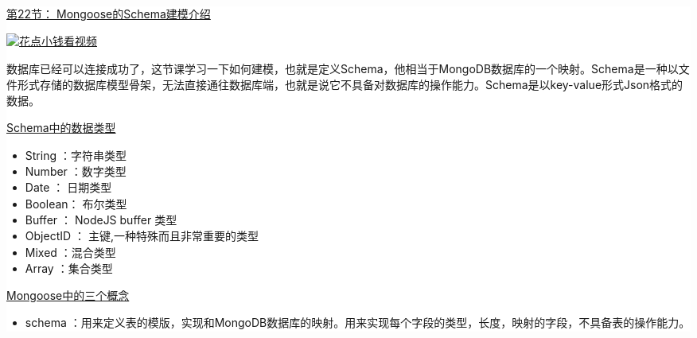 [第22节： Mongoose的Schema建模介绍](https://www.jspang.com/detailed?id=61#toc1105)

[![花点小钱看视频](http://7xjyw1.com1.z0.glb.clouddn.com/fukuanover.jpg)](https://www.jspang.com/detailed?id=61#payFor)

数据库已经可以连接成功了，这节课学习一下如何建模，也就是定义Schema，他相当于MongoDB数据库的一个映射。Schema是一种以文件形式存储的数据库模型骨架，无法直接通往数据库端，也就是说它不具备对数据库的操作能力。Schema是以key-value形式Json格式的数据。

[Schema中的数据类型](https://www.jspang.com/detailed?id=61#toc3106)

- String ：字符串类型
- Number ：数字类型
- Date ： 日期类型
- Boolean： 布尔类型
- Buffer ： NodeJS buffer 类型
- ObjectID ： 主键,一种特殊而且非常重要的类型
- Mixed ：混合类型
- Array ：集合类型

[Mongoose中的三个概念](https://www.jspang.com/detailed?id=61#toc3107)

- schema ：用来定义表的模版，实现和MongoDB数据库的映射。用来实现每个字段的类型，长度，映射的字段，不具备表的操作能力。
